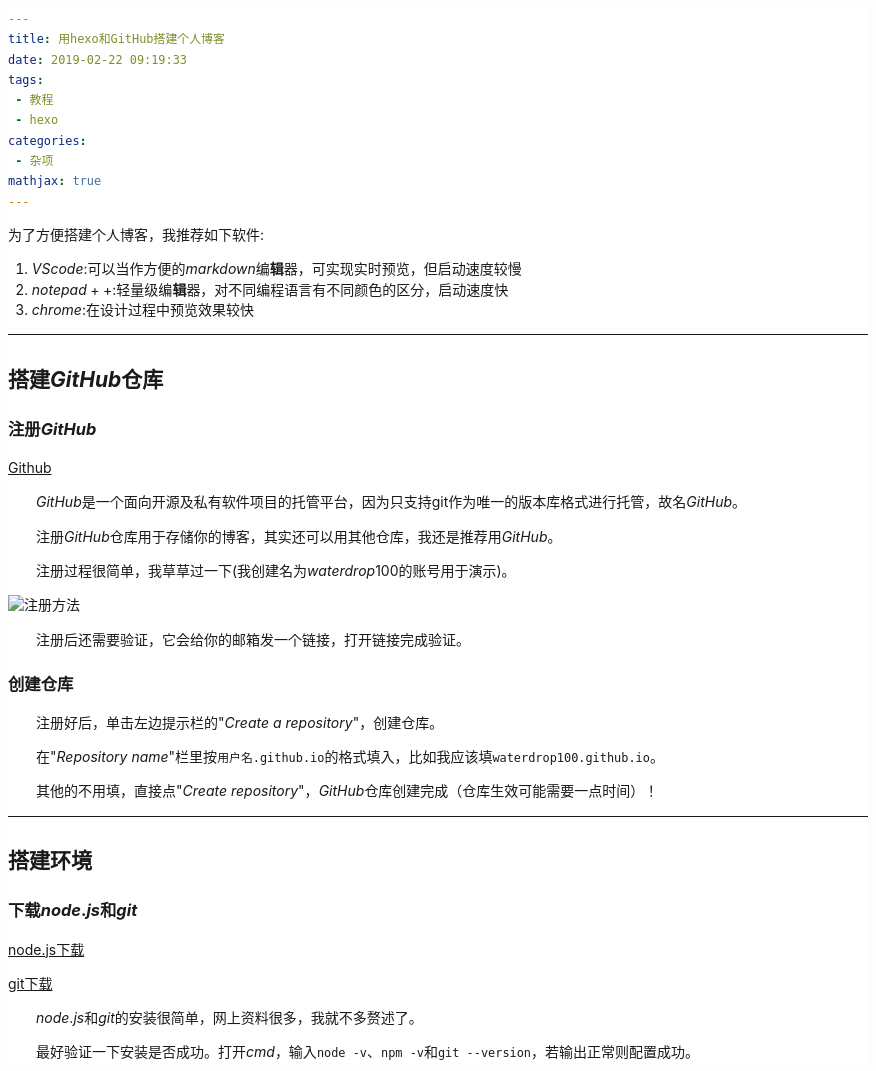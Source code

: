 ```yaml
---
title: 用hexo和GitHub搭建个人博客
date: 2019-02-22 09:19:33
tags:
 - 教程
 - hexo
categories:
 - 杂项
mathjax: true
---
```


为了方便搭建个人博客，我推荐如下软件:
1. $VScode$:可以当作方便的$markdown$编**辑**器，可实现实时预览，但启动速度较慢
2. $notepad++$:轻量级编**辑**器，对不同编程语言有不同颜色的区分，启动速度快
3. $chrome$:在设计过程中预览效果较快



---
## 搭建$GitHub$仓库
### 注册$GitHub$

<a href="https://github.com/" class="LinkCard">Github</a>

　　$GitHub$是一个面向开源及私有软件项目的托管平台，因为只支持git作为唯一的版本库格式进行托管，故名$GitHub$。

　　注册$GitHub$仓库用于存储你的博客，其实还可以用其他仓库，我还是推荐用$GitHub$。

　　注册过程很简单，我草草过一下(我创建名为$waterdrop100$的账号用于演示)。

![注册方法](https://cdn.xecades.xyz/image/BuildBlog-pic1.png)

　　注册后还需要验证，它会给你的邮箱发一个链接，打开链接完成验证。
### 创建仓库
　　注册好后，单击左边提示栏的"$Create$ $a$ $repository$"，创建仓库。

　　在"$Repository$ $name$"栏里按`用户名.github.io`的格式填入，比如我应该填`waterdrop100.github.io`。

　　其他的不用填，直接点"$Create$ $repository$"，$GitHub$仓库创建完成（仓库生效可能需要一点时间）！

---
## 搭建环境
### 下载$node.js$和$git$

<a href="https://nodejs.org/en/download/" class="LinkCard">node.js下载</a>

<a href="https://git-scm.com/downloads" class="LinkCard">git下载</a>

　　$node.js$和$git$的安装很简单，网上资料很多，我就不多赘述了。

　　最好验证一下安装是否成功。打开$cmd$，输入`node -v`、`npm -v`和`git --version`，若输出正常则配置成功。
